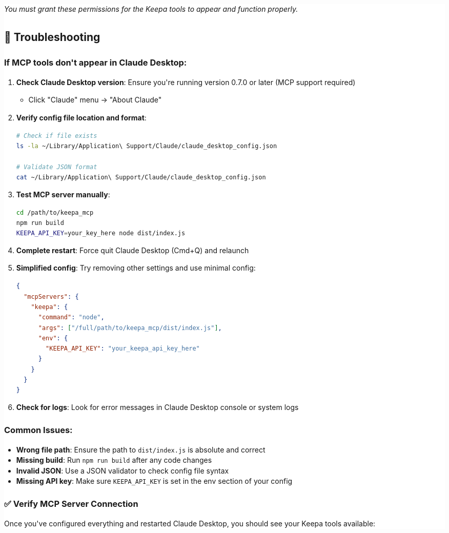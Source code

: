 *You must grant these permissions for the Keepa tools to appear and function properly.*

## 🔧 Troubleshooting

### **If MCP tools don't appear in Claude Desktop:**

1. **Check Claude Desktop version**: Ensure you're running version 0.7.0 or later (MCP support required)
   - Click "Claude" menu → "About Claude"

2. **Verify config file location and format**:
   ```bash
   # Check if file exists
   ls -la ~/Library/Application\ Support/Claude/claude_desktop_config.json
   
   # Validate JSON format
   cat ~/Library/Application\ Support/Claude/claude_desktop_config.json
   ```

3. **Test MCP server manually**:
   ```bash
   cd /path/to/keepa_mcp
   npm run build
   KEEPA_API_KEY=your_key_here node dist/index.js
   ```

4. **Complete restart**: Force quit Claude Desktop (Cmd+Q) and relaunch

5. **Simplified config**: Try removing other settings and use minimal config:
   ```json
   {
     "mcpServers": {
       "keepa": {
         "command": "node",
         "args": ["/full/path/to/keepa_mcp/dist/index.js"],
         "env": {
           "KEEPA_API_KEY": "your_keepa_api_key_here"
         }
       }
     }
   }
   ```

6. **Check for logs**: Look for error messages in Claude Desktop console or system logs

### **Common Issues:**
- **Wrong file path**: Ensure the path to `dist/index.js` is absolute and correct
- **Missing build**: Run `npm run build` after any code changes
- **Invalid JSON**: Use a JSON validator to check config file syntax
- **Missing API key**: Make sure `KEEPA_API_KEY` is set in the env section of your config

### **✅ Verify MCP Server Connection**
Once you've configured everything and restarted Claude Desktop, you should see your Keepa tools available:

